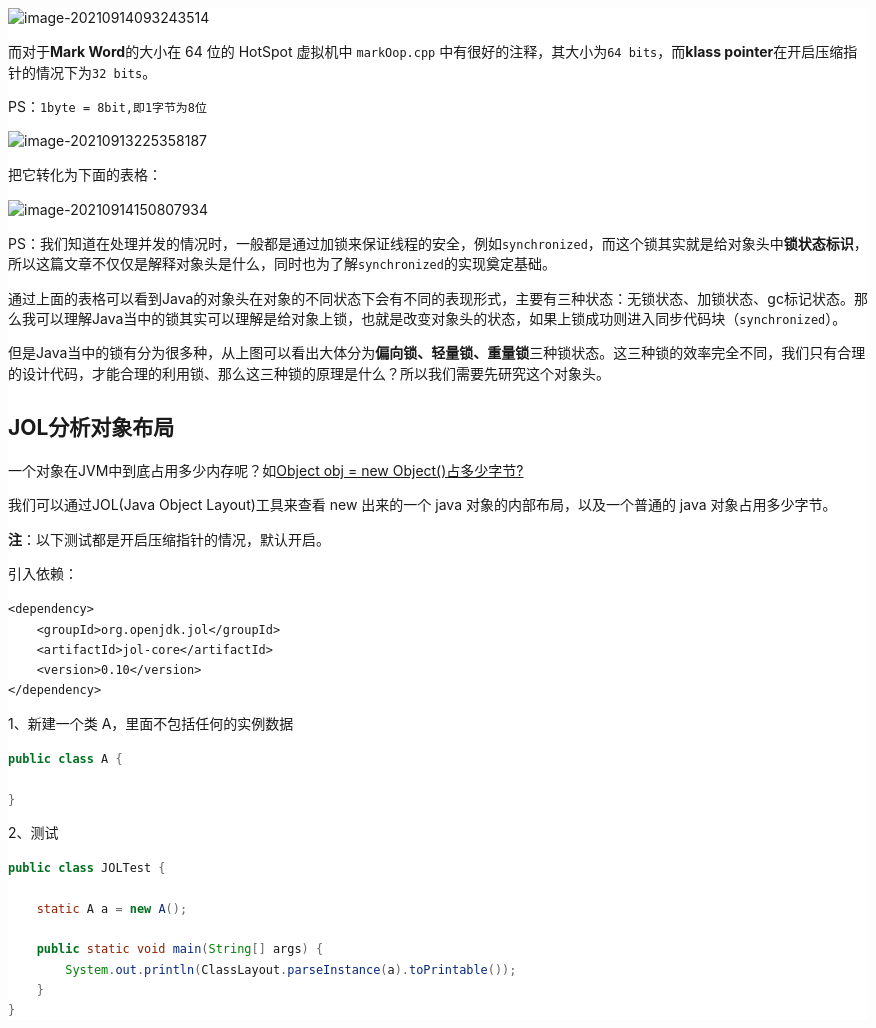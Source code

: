 ![image-20210914093243514](https://cdn.javatv.net/note/20210914093243.png)

而对于**Mark Word**的大小在 64 位的 HotSpot 虚拟机中 `markOop.cpp` 中有很好的注释，其大小为`64 bits`，而**klass pointer**在开启压缩指针的情况下为`32 bits`。

PS：`1byte = 8bit,即1字节为8位`

![image-20210913225358187](https://cdn.javatv.net/note/20210913225358.png)

把它转化为下面的表格：

![image-20210914150807934](https://cdn.javatv.net/note/20210914150807.png)

PS：我们知道在处理并发的情况时，一般都是通过加锁来保证线程的安全，例如`synchronized`，而这个锁其实就是给对象头中**锁状态标识**，所以这篇文章不仅仅是解释对象头是什么，同时也为了解`synchronized`的实现奠定基础。

通过上面的表格可以看到Java的对象头在对象的不同状态下会有不同的表现形式，主要有三种状态：无锁状态、加锁状态、gc标记状态。那么我可以理解Java当中的锁其实可以理解是给对象上锁，也就是改变对象头的状态，如果上锁成功则进入同步代码块（`synchronized`）。

但是Java当中的锁有分为很多种，从上图可以看出大体分为**偏向锁、轻量锁、重量锁**三种锁状态。这三种锁的效率完全不同，我们只有合理的设计代码，才能合理的利用锁、那么这三种锁的原理是什么？所以我们需要先研究这个对象头。

## JOL分析对象布局

一个对象在JVM中到底占用多少内存呢？如[Object obj = new Object()占多少字节?](https://blog.csdn.net/weixin_42864905/article/details/104966716)

我们可以通过JOL(Java Object Layout)工具来查看 new 出来的一个 java 对象的内部布局，以及一个普通的 java 对象占用多少字节。

**注**：以下测试都是开启压缩指针的情况，默认开启。

引入依赖：

```
<dependency>
    <groupId>org.openjdk.jol</groupId>
    <artifactId>jol-core</artifactId>
    <version>0.10</version>
</dependency>
```

1、新建一个类 A，里面不包括任何的实例数据

```java
public class A {

}
```

2、测试

```java
public class JOLTest {

    static A a = new A();

    public static void main(String[] args) {
        System.out.println(ClassLayout.parseInstance(a).toPrintable());
    }
}
```
